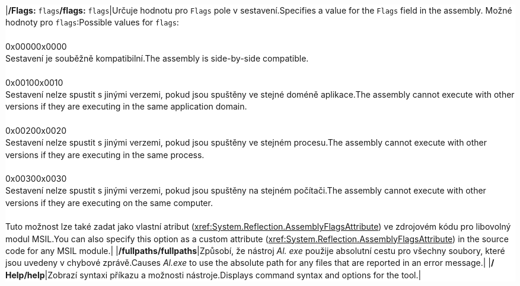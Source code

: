|<span data-ttu-id="5cfe0-225">**/Flags:** `flags`</span><span class="sxs-lookup"><span data-stu-id="5cfe0-225">**/flags:** `flags`</span></span>|<span data-ttu-id="5cfe0-226">Určuje hodnotu pro `Flags` pole v sestavení.</span><span class="sxs-lookup"><span data-stu-id="5cfe0-226">Specifies a value for the `Flags` field in the assembly.</span></span> <span data-ttu-id="5cfe0-227">Možné hodnoty pro `flags`:</span><span class="sxs-lookup"><span data-stu-id="5cfe0-227">Possible values for `flags`:</span></span><br /><br /> <span data-ttu-id="5cfe0-228">0x0000</span><span class="sxs-lookup"><span data-stu-id="5cfe0-228">0x0000</span></span><br /> <span data-ttu-id="5cfe0-229">Sestavení je souběžně kompatibilní.</span><span class="sxs-lookup"><span data-stu-id="5cfe0-229">The assembly is side-by-side compatible.</span></span><br /><br /> <span data-ttu-id="5cfe0-230">0x0010</span><span class="sxs-lookup"><span data-stu-id="5cfe0-230">0x0010</span></span><br /> <span data-ttu-id="5cfe0-231">Sestavení nelze spustit s jinými verzemi, pokud jsou spuštěny ve stejné doméně aplikace.</span><span class="sxs-lookup"><span data-stu-id="5cfe0-231">The assembly cannot execute with other versions if they are executing in the same application domain.</span></span><br /><br /> <span data-ttu-id="5cfe0-232">0x0020</span><span class="sxs-lookup"><span data-stu-id="5cfe0-232">0x0020</span></span><br /> <span data-ttu-id="5cfe0-233">Sestavení nelze spustit s jinými verzemi, pokud jsou spuštěny ve stejném procesu.</span><span class="sxs-lookup"><span data-stu-id="5cfe0-233">The assembly cannot execute with other versions if they are executing in the same process.</span></span><br /><br /> <span data-ttu-id="5cfe0-234">0x0030</span><span class="sxs-lookup"><span data-stu-id="5cfe0-234">0x0030</span></span><br /> <span data-ttu-id="5cfe0-235">Sestavení nelze spustit s jinými verzemi, pokud jsou spuštěny na stejném počítači.</span><span class="sxs-lookup"><span data-stu-id="5cfe0-235">The assembly cannot execute with other versions if they are executing on the same computer.</span></span><br /><br /> <span data-ttu-id="5cfe0-236">Tuto možnost lze také zadat jako vlastní atribut (<xref:System.Reflection.AssemblyFlagsAttribute>) ve zdrojovém kódu pro libovolný modul MSIL.</span><span class="sxs-lookup"><span data-stu-id="5cfe0-236">You can also specify this option as a custom attribute (<xref:System.Reflection.AssemblyFlagsAttribute>) in the source code for any MSIL module.</span></span>|
|<span data-ttu-id="5cfe0-237">**/fullpaths**</span><span class="sxs-lookup"><span data-stu-id="5cfe0-237">**/fullpaths**</span></span>|<span data-ttu-id="5cfe0-238">Způsobí, že nástroj *Al. exe* použije absolutní cestu pro všechny soubory, které jsou uvedeny v chybové zprávě.</span><span class="sxs-lookup"><span data-stu-id="5cfe0-238">Causes *Al.exe* to use the absolute path for any files that are reported in an error message.</span></span>|
|<span data-ttu-id="5cfe0-239">**/ Help**</span><span class="sxs-lookup"><span data-stu-id="5cfe0-239">**/help**</span></span>|<span data-ttu-id="5cfe0-240">Zobrazí syntaxi příkazu a možnosti nástroje.</span><span class="sxs-lookup"><span data-stu-id="5cfe0-240">Displays command syntax and options for the tool.</span></span>|